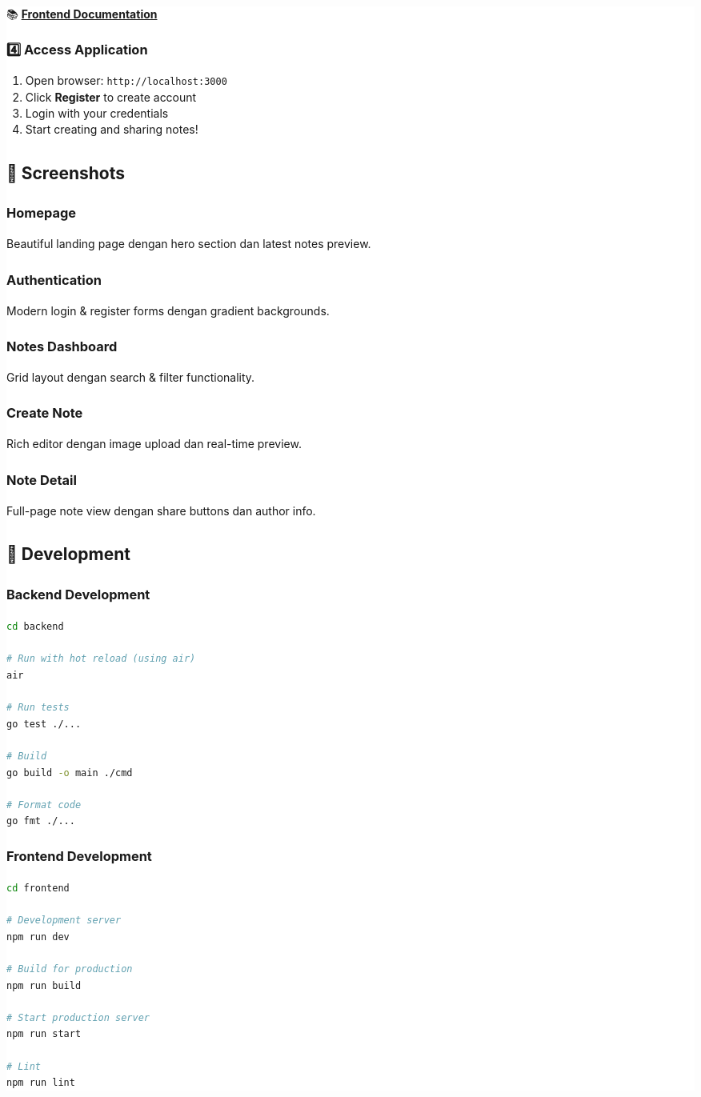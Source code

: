 📚 **[Frontend Documentation](./frontend/README.md)**

### 4️⃣ Access Application

1. Open browser: `http://localhost:3000`
2. Click **Register** to create account
3. Login with your credentials
4. Start creating and sharing notes!

## 📸 Screenshots

### Homepage
Beautiful landing page dengan hero section dan latest notes preview.

### Authentication
Modern login & register forms dengan gradient backgrounds.

### Notes Dashboard
Grid layout dengan search & filter functionality.

### Create Note
Rich editor dengan image upload dan real-time preview.

### Note Detail
Full-page note view dengan share buttons dan author info.

## 🔧 Development

### Backend Development

```bash
cd backend

# Run with hot reload (using air)
air

# Run tests
go test ./...

# Build
go build -o main ./cmd

# Format code
go fmt ./...
```

### Frontend Development

```bash
cd frontend

# Development server
npm run dev

# Build for production
npm run build

# Start production server
npm run start

# Lint
npm run lint
```